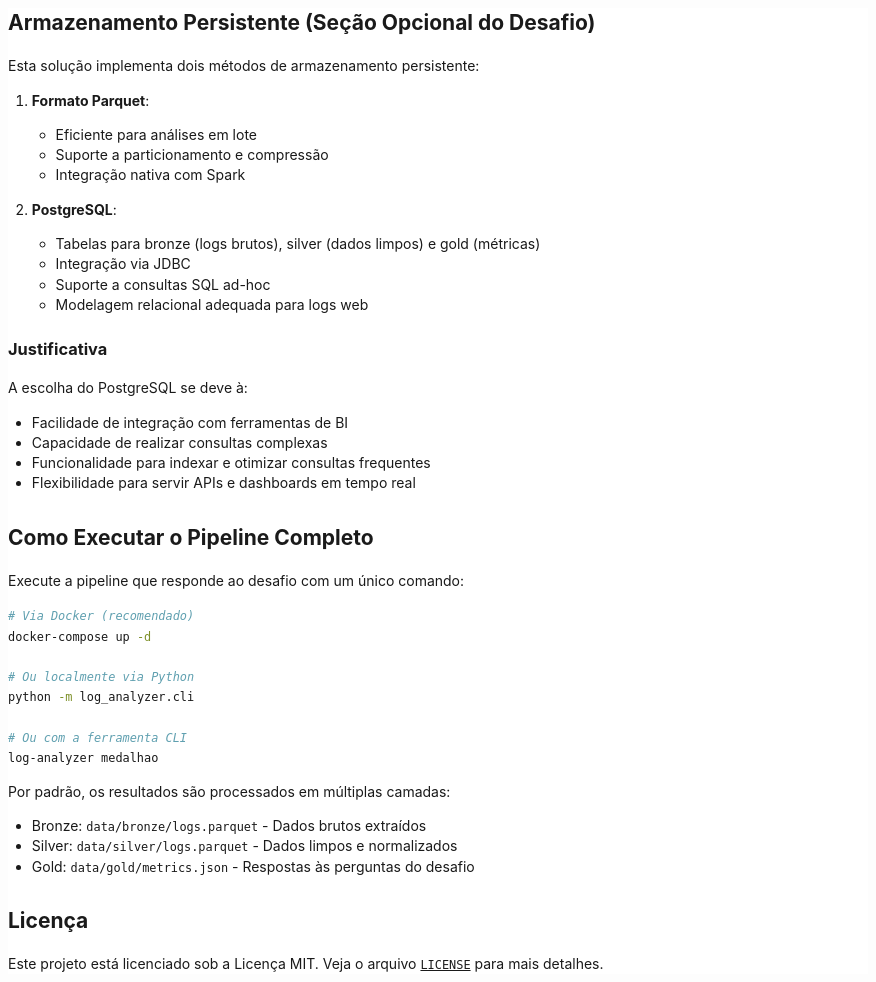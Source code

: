 ## Armazenamento Persistente (Seção Opcional do Desafio)

Esta solução implementa dois métodos de armazenamento persistente:

1. **Formato Parquet**:
   - Eficiente para análises em lote
   - Suporte a particionamento e compressão
   - Integração nativa com Spark

2. **PostgreSQL**:
   - Tabelas para bronze (logs brutos), silver (dados limpos) e gold (métricas)
   - Integração via JDBC
   - Suporte a consultas SQL ad-hoc
   - Modelagem relacional adequada para logs web

### Justificativa

A escolha do PostgreSQL se deve à:

- Facilidade de integração com ferramentas de BI
- Capacidade de realizar consultas complexas
- Funcionalidade para indexar e otimizar consultas frequentes
- Flexibilidade para servir APIs e dashboards em tempo real

## Como Executar o Pipeline Completo

Execute a pipeline que responde ao desafio com um único comando:

```bash
# Via Docker (recomendado)
docker-compose up -d

# Ou localmente via Python
python -m log_analyzer.cli

# Ou com a ferramenta CLI
log-analyzer medalhao
```

Por padrão, os resultados são processados em múltiplas camadas:

- Bronze: `data/bronze/logs.parquet` - Dados brutos extraídos
- Silver: `data/silver/logs.parquet` - Dados limpos e normalizados
- Gold: `data/gold/metrics.json` - Respostas às perguntas do desafio

## Licença

Este projeto está licenciado sob a Licença MIT. Veja o arquivo [`LICENSE`](LICENSE) para mais detalhes.